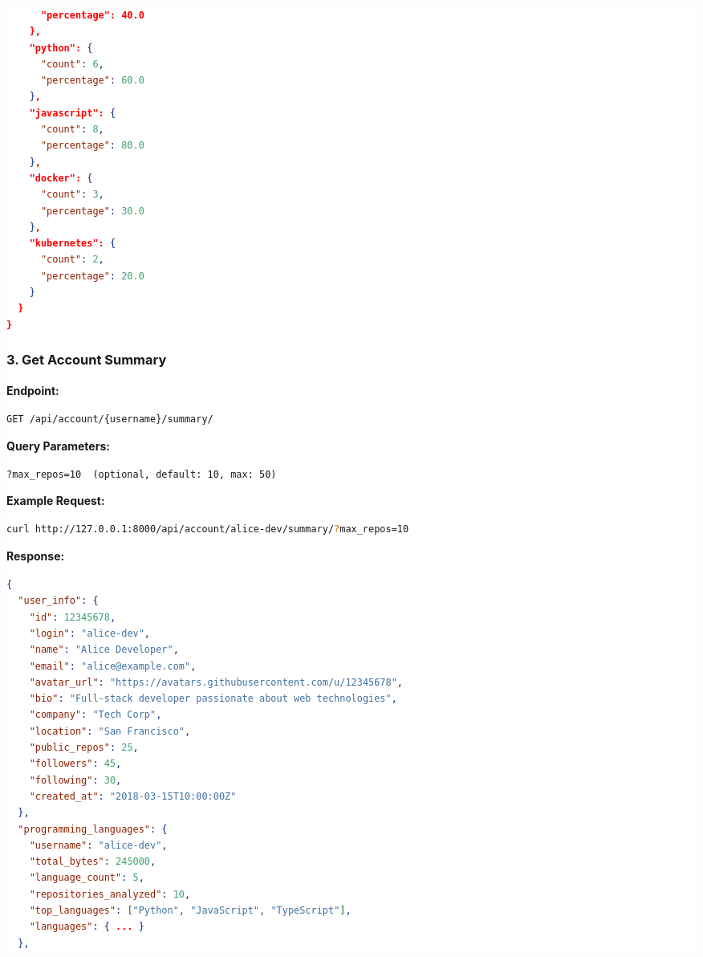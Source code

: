 ```json
      "percentage": 40.0
    },
    "python": {
      "count": 6,
      "percentage": 60.0
    },
    "javascript": {
      "count": 8,
      "percentage": 80.0
    },
    "docker": {
      "count": 3,
      "percentage": 30.0
    },
    "kubernetes": {
      "count": 2,
      "percentage": 20.0
    }
  }
}
```

### 3. Get Account Summary

**Endpoint:**

```
GET /api/account/{username}/summary/
```

**Query Parameters:**

```
?max_repos=10  (optional, default: 10, max: 50)
```

**Example Request:**

```bash
curl http://127.0.0.1:8000/api/account/alice-dev/summary/?max_repos=10
```

**Response:**

```json
{
  "user_info": {
    "id": 12345678,
    "login": "alice-dev",
    "name": "Alice Developer",
    "email": "alice@example.com",
    "avatar_url": "https://avatars.githubusercontent.com/u/12345678",
    "bio": "Full-stack developer passionate about web technologies",
    "company": "Tech Corp",
    "location": "San Francisco",
    "public_repos": 25,
    "followers": 45,
    "following": 30,
    "created_at": "2018-03-15T10:00:00Z"
  },
  "programming_languages": {
    "username": "alice-dev",
    "total_bytes": 245000,
    "language_count": 5,
    "repositories_analyzed": 10,
    "top_languages": ["Python", "JavaScript", "TypeScript"],
    "languages": { ... }
  },
```